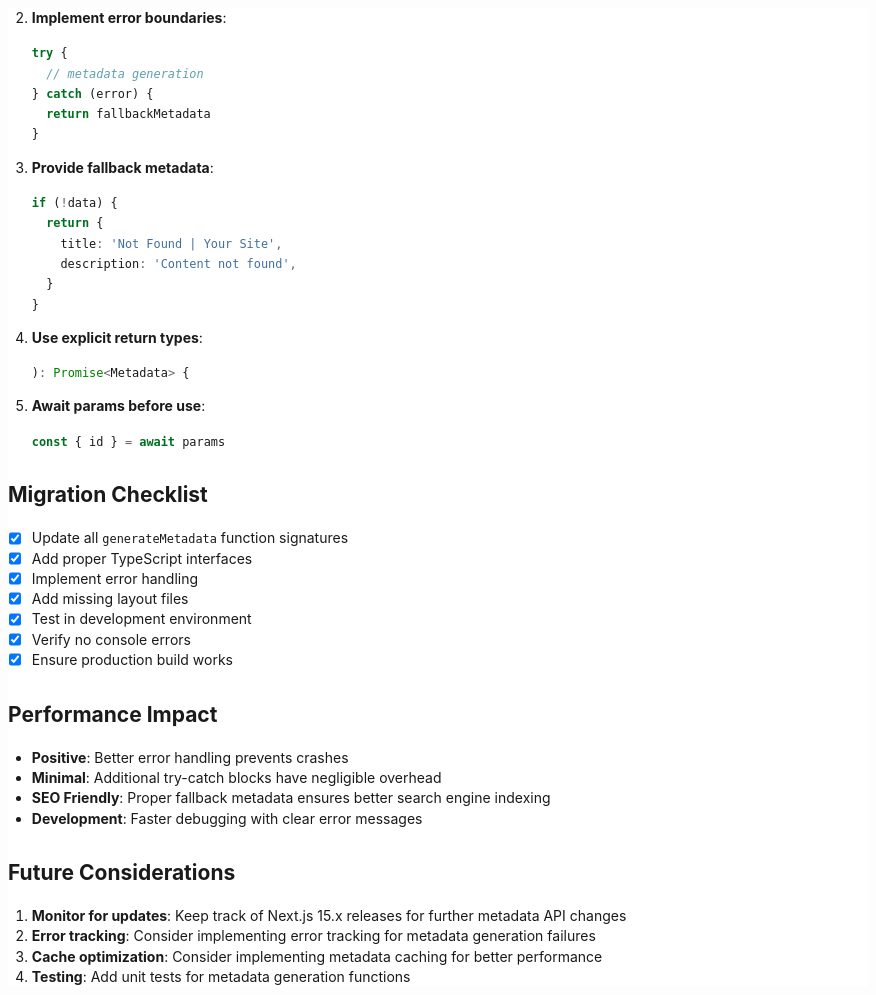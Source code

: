2. **Implement error boundaries**:

   ```typescript
   try {
     // metadata generation
   } catch (error) {
     return fallbackMetadata
   }
   ```

3. **Provide fallback metadata**:

   ```typescript
   if (!data) {
     return {
       title: 'Not Found | Your Site',
       description: 'Content not found',
     }
   }
   ```

4. **Use explicit return types**:

   ```typescript
   ): Promise<Metadata> {
   ```

5. **Await params before use**:
   ```typescript
   const { id } = await params
   ```

## Migration Checklist

- [x] Update all `generateMetadata` function signatures
- [x] Add proper TypeScript interfaces
- [x] Implement error handling
- [x] Add missing layout files
- [x] Test in development environment
- [x] Verify no console errors
- [x] Ensure production build works

## Performance Impact

- **Positive**: Better error handling prevents crashes
- **Minimal**: Additional try-catch blocks have negligible overhead
- **SEO Friendly**: Proper fallback metadata ensures better search engine indexing
- **Development**: Faster debugging with clear error messages

## Future Considerations

1. **Monitor for updates**: Keep track of Next.js 15.x releases for further metadata API changes
2. **Error tracking**: Consider implementing error tracking for metadata generation failures
3. **Cache optimization**: Consider implementing metadata caching for better performance
4. **Testing**: Add unit tests for metadata generation functions
